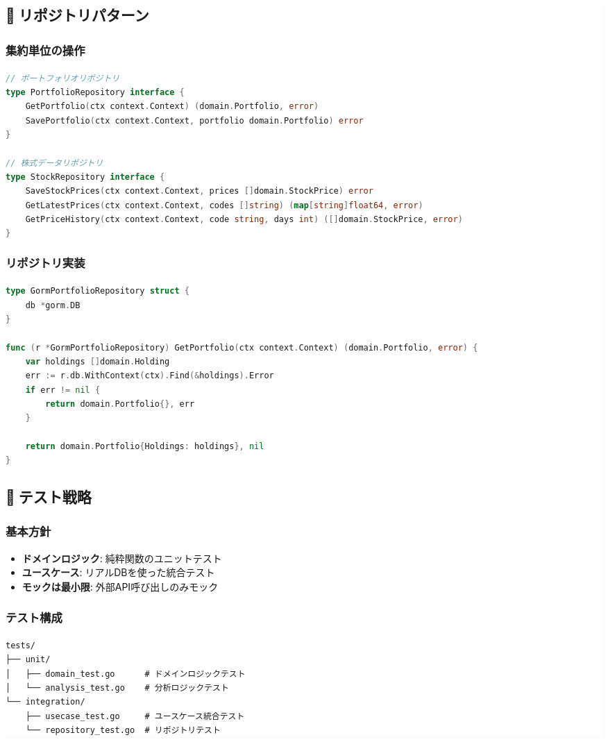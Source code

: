 ## 🏪 リポジトリパターン

### 集約単位の操作
```go
// ポートフォリオリポジトリ
type PortfolioRepository interface {
    GetPortfolio(ctx context.Context) (domain.Portfolio, error)
    SavePortfolio(ctx context.Context, portfolio domain.Portfolio) error
}

// 株式データリポジトリ
type StockRepository interface {
    SaveStockPrices(ctx context.Context, prices []domain.StockPrice) error
    GetLatestPrices(ctx context.Context, codes []string) (map[string]float64, error)
    GetPriceHistory(ctx context.Context, code string, days int) ([]domain.StockPrice, error)
}
```

### リポジトリ実装
```go
type GormPortfolioRepository struct {
    db *gorm.DB
}

func (r *GormPortfolioRepository) GetPortfolio(ctx context.Context) (domain.Portfolio, error) {
    var holdings []domain.Holding
    err := r.db.WithContext(ctx).Find(&holdings).Error
    if err != nil {
        return domain.Portfolio{}, err
    }
    
    return domain.Portfolio{Holdings: holdings}, nil
}
```

## 🧪 テスト戦略

### 基本方針
- **ドメインロジック**: 純粋関数のユニットテスト
- **ユースケース**: リアルDBを使った統合テスト
- **モックは最小限**: 外部API呼び出しのみモック

### テスト構成
```
tests/
├── unit/
│   ├── domain_test.go      # ドメインロジックテスト
│   └── analysis_test.go    # 分析ロジックテスト
└── integration/
    ├── usecase_test.go     # ユースケース統合テスト
    └── repository_test.go  # リポジトリテスト
```
